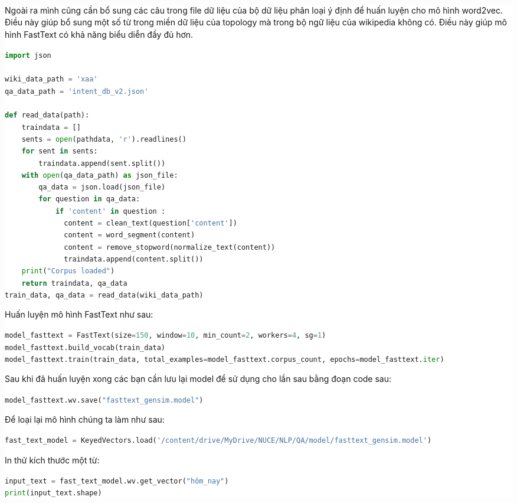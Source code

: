 Ngoài ra mình cũng cần bổ sung các câu trong file dữ liệu của bộ dữ liệu phân loại ý định để huấn luyện cho mô hình word2vec. 
Điều này giúp bổ sung một số từ trong miền dữ liệu của topology mà trong bộ ngữ liệu của wikipedia không có. Điều này giúp mô hình FastText có khả năng biểu diễn đầy đủ hơn.



```python
import json 
    
wiki_data_path = 'xaa'
qa_data_path = 'intent_db_v2.json'

def read_data(path):
    traindata = []
    sents = open(pathdata, 'r').readlines()
    for sent in sents:
        traindata.append(sent.split())
    with open(qa_data_path) as json_file:
        qa_data = json.load(json_file)  
        for question in qa_data: 
            if 'content' in question :
              content = clean_text(question['content']) 
              content = word_segment(content)
              content = remove_stopword(normalize_text(content))
              traindata.append(content.split())
    print("Corpus loaded")
    return traindata, qa_data
train_data, qa_data = read_data(wiki_data_path)


```

Huấn luyện mô hình FastText như sau:

```python
model_fasttext = FastText(size=150, window=10, min_count=2, workers=4, sg=1)
model_fasttext.build_vocab(train_data)
model_fasttext.train(train_data, total_examples=model_fasttext.corpus_count, epochs=model_fasttext.iter)
```

Sau khi đã huấn luyện xong các bạn cần lưu lại model để sử dụng cho lần sau bằng đoạn code sau:

```python 
model_fasttext.wv.save("fasttext_gensim.model")
```

Để loại lại mô hình chúng ta làm như sau:

```python
fast_text_model = KeyedVectors.load('/content/drive/MyDrive/NUCE/NLP/QA/model/fasttext_gensim.model')
```

In thử kích thước một từ:

```python
input_text = fast_text_model.wv.get_vector("hôm_nay") 
print(input_text.shape)
```
